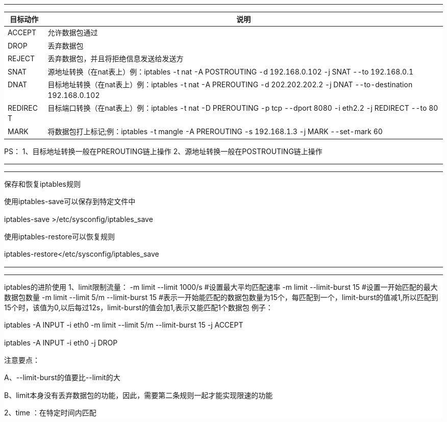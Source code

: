 ------

| 目标动作 | 说明                                                         |
| -------- | ------------------------------------------------------------ |
| ACCEPT   | 允许数据包通过                                               |
| DROP     | 丢弃数据包                                                   |
| REJECT   | 丢弃数据包，并且将拒绝信息发送给发送方                       |
| SNAT     | 源地址转换（在nat表上）例：iptables -t nat -A POSTROUTING -d 192.168.0.102 -j SNAT --to 192.168.0.1 |
| DNAT     | 目标地址转换（在nat表上）例：iptables -t nat -A PREROUTING -d 202.202.202.2 -j DNAT --to-destination 192.168.0.102 |
| REDIRECT | 目标端口转换（在nat表上）例：iptables -t nat -D PREROUTING -p tcp --dport 8080 -i eth2.2 -j REDIRECT --to 80 |
| MARK     | 将数据包打上标记;例：iptables -t mangle -A PREROUTING -s 192.168.1.3 -j MARK --set-mark 60 |

PS： 
1、目标地址转换一般在PREROUTING链上操作
2、源地址转换一般在POSTROUTING链上操作

------

------

保存和恢复iptables规则

使用iptables-save可以保存到特定文件中

iptables-save >/etc/sysconfig/iptables_save

使用iptables-restore可以恢复规则

iptables-restore</etc/sysconfig/iptables_save

------

------

iptables的进阶使用
1、limit限制流量：
-m limit  --limit 1000/s              #设置最大平均匹配速率
-m limit --limit-burst 15            #设置一开始匹配的最大数据包数量
-m  limit --limit 5/m --limit-burst 15      #表示一开始能匹配的数据包数量为15个，每匹配到一个，limit-burst的值减1,所以匹配到15个时，该值为0,以后每过12s，limit-burst的值会加1,表示又能匹配1个数据包
例子：

iptables -A INPUT -i eth0 -m limit --limit 5/m --limit-burst 15 -j ACCEPT  

iptables -A INPUT -i eth0 -j DROP

注意要点：

A、--limit-burst的值要比--limit的大

B、limit本身没有丢弃数据包的功能，因此，需要第二条规则一起才能实现限速的功能

2、time ：在特定时间内匹配
